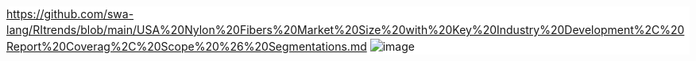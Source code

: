 <a href=https://github.com/swa-lang/RItrends/blob/main/USA%20Nylon%20Fibers%20Market%20Size%20with%20Key%20Industry%20Development%2C%20Report%20Coverag%2C%20Scope%20%26%20Segmentations.md>https://github.com/swa-lang/RItrends/blob/main/USA%20Nylon%20Fibers%20Market%20Size%20with%20Key%20Industry%20Development%2C%20Report%20Coverag%2C%20Scope%20%26%20Segmentations.md</a>
![image](https://github.com/user-attachments/assets/8a68bd97-0176-4d58-92d2-9bc708206590)
